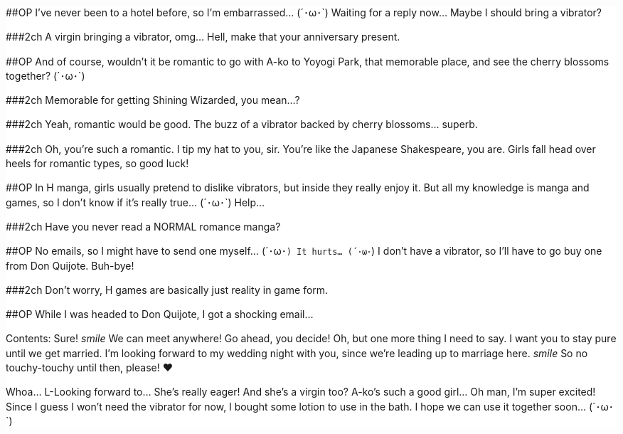 ##OP
I’ve never been to a hotel before, so I’m embarrassed… (´･ω･`)
Waiting for a reply now…
Maybe I should bring a vibrator?

###2ch
A virgin bringing a vibrator, omg…
Hell, make that your anniversary present.

##OP
And of course, wouldn’t it be romantic to go with A-ko to Yoyogi Park, that memorable place, and see the cherry blossoms together? (´･ω･`)

###2ch
Memorable for getting Shining Wizarded, you mean…?

###2ch
Yeah, romantic would be good.
The buzz of a vibrator backed by cherry blossoms… superb.

###2ch
Oh, you’re such a romantic. I tip my hat to you, sir.
You’re like the Japanese Shakespeare, you are.
Girls fall head over heels for romantic types, so good luck!

##OP
In H manga, girls usually pretend to dislike vibrators, but inside they really enjoy it.
But all my knowledge is manga and games, so I don’t know if it’s really true… (´･ω･`)
Help…

###2ch
Have you never read a NORMAL romance manga?

##OP
No emails, so I might have to send one myself… (´･ω･`)
It hurts… (´･ω･`)
I don’t have a vibrator, so I’ll have to go buy one from Don Quijote. Buh-bye!

###2ch
Don’t worry, H games are basically just reality in game form.

##OP
While I was headed to Don Quijote, I got a shocking email…

Contents:
Sure! *smile* We can meet anywhere! Go ahead, you decide!
Oh, but one more thing I need to say.
I want you to stay pure until we get married.
I’m looking forward to my wedding night with you, since we’re leading up to marriage here. *smile*
So no touchy-touchy until then, please! ♥

Whoa… L-Looking forward to… She’s really eager!
And she’s a virgin too? A-ko’s such a good girl…
Oh man, I’m super excited!
Since I guess I won’t need the vibrator for now, I bought some lotion to use in the bath.
I hope we can use it together soon… (´･ω･`)
